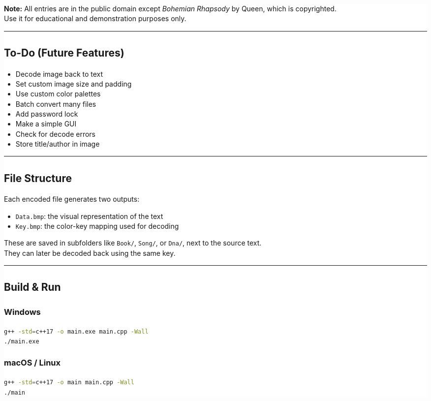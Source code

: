 **Note:** All entries are in the public domain except *Bohemian Rhapsody* by Queen, which is copyrighted.  
Use it for educational and demonstration purposes only.


---

## To-Do (Future Features)

- Decode image back to text  
- Set custom image size and padding  
- Use custom color palettes  
- Batch convert many files  
- Add password lock  
- Make a simple GUI  
- Check for decode errors  
- Store title/author in image  

---
## File Structure

Each encoded file generates two outputs:
- `Data.bmp`: the visual representation of the text
- `Key.bmp`: the color-key mapping used for decoding

These are saved in subfolders like `Book/`, `Song/`, or `Dna/`, next to the source text.  
They can later be decoded back using the same key.

---
## Build & Run

### Windows
```bash
g++ -std=c++17 -o main.exe main.cpp -Wall
./main.exe
```

### macOS / Linux
```bash
g++ -std=c++17 -o main main.cpp -Wall
./main
```

